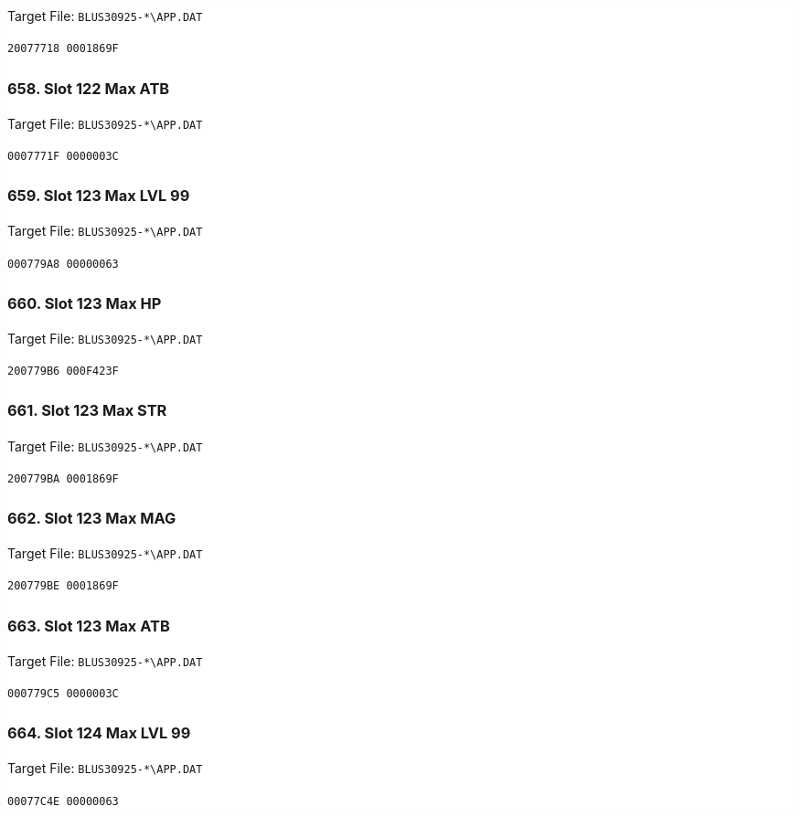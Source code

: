 Target File: `BLUS30925-*\APP.DAT`

```
20077718 0001869F
```

### 658. Slot 122 Max ATB

Target File: `BLUS30925-*\APP.DAT`

```
0007771F 0000003C
```

### 659. Slot 123 Max LVL 99

Target File: `BLUS30925-*\APP.DAT`

```
000779A8 00000063
```

### 660. Slot 123 Max HP

Target File: `BLUS30925-*\APP.DAT`

```
200779B6 000F423F
```

### 661. Slot 123 Max STR

Target File: `BLUS30925-*\APP.DAT`

```
200779BA 0001869F
```

### 662. Slot 123 Max MAG

Target File: `BLUS30925-*\APP.DAT`

```
200779BE 0001869F
```

### 663. Slot 123 Max ATB

Target File: `BLUS30925-*\APP.DAT`

```
000779C5 0000003C
```

### 664. Slot 124 Max LVL 99

Target File: `BLUS30925-*\APP.DAT`

```
00077C4E 00000063
```
